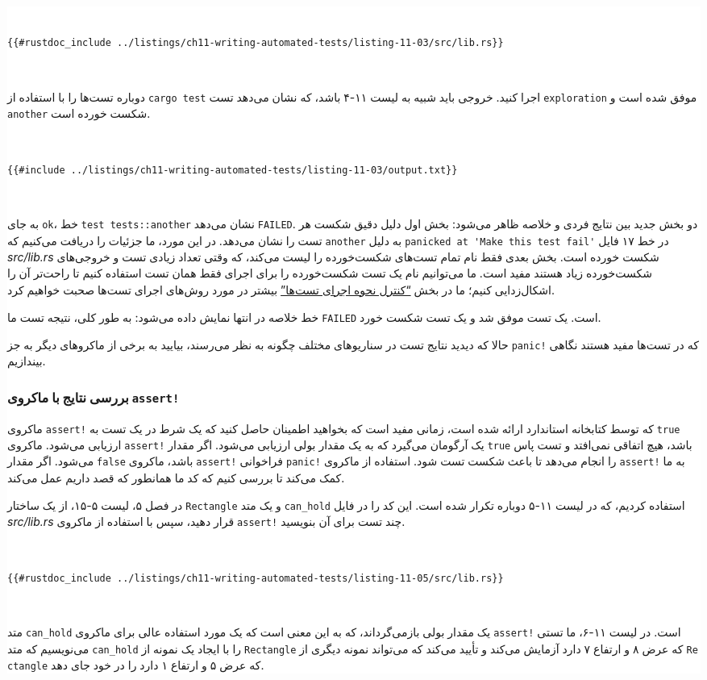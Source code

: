 <Listing number="11-3" file-name="src/lib.rs" caption="اضافه کردن یک تست دوم که به دلیل فراخوانی ماکروی `panic!` شکست می‌خورد">

```rust,panics,noplayground
{{#rustdoc_include ../listings/ch11-writing-automated-tests/listing-11-03/src/lib.rs}}
```

</Listing>

دوباره تست‌ها را با استفاده از `cargo test` اجرا کنید. خروجی باید شبیه به لیست ۱۱-۴ باشد، که نشان می‌دهد تست `exploration` موفق شده است و `another` شکست خورده است.

<Listing number="11-4" caption="نتایج تست زمانی که یک تست موفق می‌شود و یک تست شکست می‌خورد">

```console
{{#include ../listings/ch11-writing-automated-tests/listing-11-03/output.txt}}
```

</Listing>

به جای `ok`، خط `test tests::another` نشان می‌دهد `FAILED`. دو بخش جدید بین نتایج فردی و خلاصه ظاهر می‌شود: بخش اول دلیل دقیق شکست هر تست را نشان می‌دهد. در این مورد، ما جزئیات را دریافت می‌کنیم که `another` به دلیل `panicked at 'Make this test fail'` در خط ۱۷ فایل _src/lib.rs_ شکست خورده است. بخش بعدی فقط نام تمام تست‌های شکست‌خورده را لیست می‌کند، که وقتی تعداد زیادی تست و خروجی‌های شکست‌خورده زیاد هستند مفید است. ما می‌توانیم نام یک تست شکست‌خورده را برای اجرای فقط همان تست استفاده کنیم تا راحت‌تر آن را اشکال‌زدایی کنیم؛ ما در بخش [“کنترل نحوه اجرای تست‌ها”][controlling-how-tests-are-run] بیشتر در مورد روش‌های اجرای تست‌ها صحبت خواهیم کرد.

خط خلاصه در انتها نمایش داده می‌شود: به طور کلی، نتیجه تست ما `FAILED` است. یک تست موفق شد و یک تست شکست خورد.

حالا که دیدید نتایج تست در سناریوهای مختلف چگونه به نظر می‌رسند، بیایید به برخی از ماکروهای دیگر به جز `panic!` که در تست‌ها مفید هستند نگاهی بیندازیم.

### بررسی نتایج با ماکروی `assert!`

ماکروی `assert!` که توسط کتابخانه استاندارد ارائه شده است، زمانی مفید است که بخواهید اطمینان حاصل کنید که یک شرط در یک تست به `true` ارزیابی می‌شود. ماکروی `assert!` یک آرگومان می‌گیرد که به یک مقدار بولی ارزیابی می‌شود. اگر مقدار `true` باشد، هیچ اتفاقی نمی‌افتد و تست پاس می‌شود. اگر مقدار `false` باشد، ماکروی `assert!` فراخوانی `panic!` را انجام می‌دهد تا باعث شکست تست شود. استفاده از ماکروی `assert!` به ما کمک می‌کند تا بررسی کنیم که کد ما همانطور که قصد داریم عمل می‌کند.

در فصل ۵، لیست ۵-۱۵، از یک ساختار `Rectangle` و یک متد `can_hold` استفاده کردیم، که در لیست ۱۱-۵ دوباره تکرار شده است. این کد را در فایل _src/lib.rs_ قرار دهید، سپس با استفاده از ماکروی `assert!` چند تست برای آن بنویسید.

<Listing number="11-5" file-name="src/lib.rs" caption="ساختار `Rectangle` و متد `can_hold` آن از فصل ۵">

```rust,noplayground
{{#rustdoc_include ../listings/ch11-writing-automated-tests/listing-11-05/src/lib.rs}}
```

</Listing>

متد `can_hold` یک مقدار بولی بازمی‌گرداند، که به این معنی است که یک مورد استفاده عالی برای ماکروی `assert!` است. در لیست ۱۱-۶، ما تستی می‌نویسیم که متد `can_hold` را با ایجاد یک نمونه از `Rectangle` که عرض ۸ و ارتفاع ۷ دارد آزمایش می‌کند و تأیید می‌کند که می‌تواند نمونه دیگری از `Rectangle` که عرض ۵ و ارتفاع ۱ دارد را در خود جای دهد.


[concatenation-with-the--operator-or-the-format-macro]: ch08-02-strings.html#concatenation-with-the--operator-or-the-format-macro  
[bench]: ../unstable-book/library-features/test.html  
[ignoring]: ch11-02-running-tests.html#ignoring-some-tests-unless-specifically-requested  
[subset]: ch11-02-running-tests.html#running-a-subset-of-tests-by-name  
[controlling-how-tests-are-run]: ch11-02-running-tests.html#controlling-how-tests-are-run  
[derivable-traits]: appendix-03-derivable-traits.html  
[doc-comments]: ch14-02-publishing-to-crates-io.html#documentation-comments-as-tests  
[paths-for-referring-to-an-item-in-the-module-tree]: ch07-03-paths-for-referring-to-an-item-in-the-module-tree.html